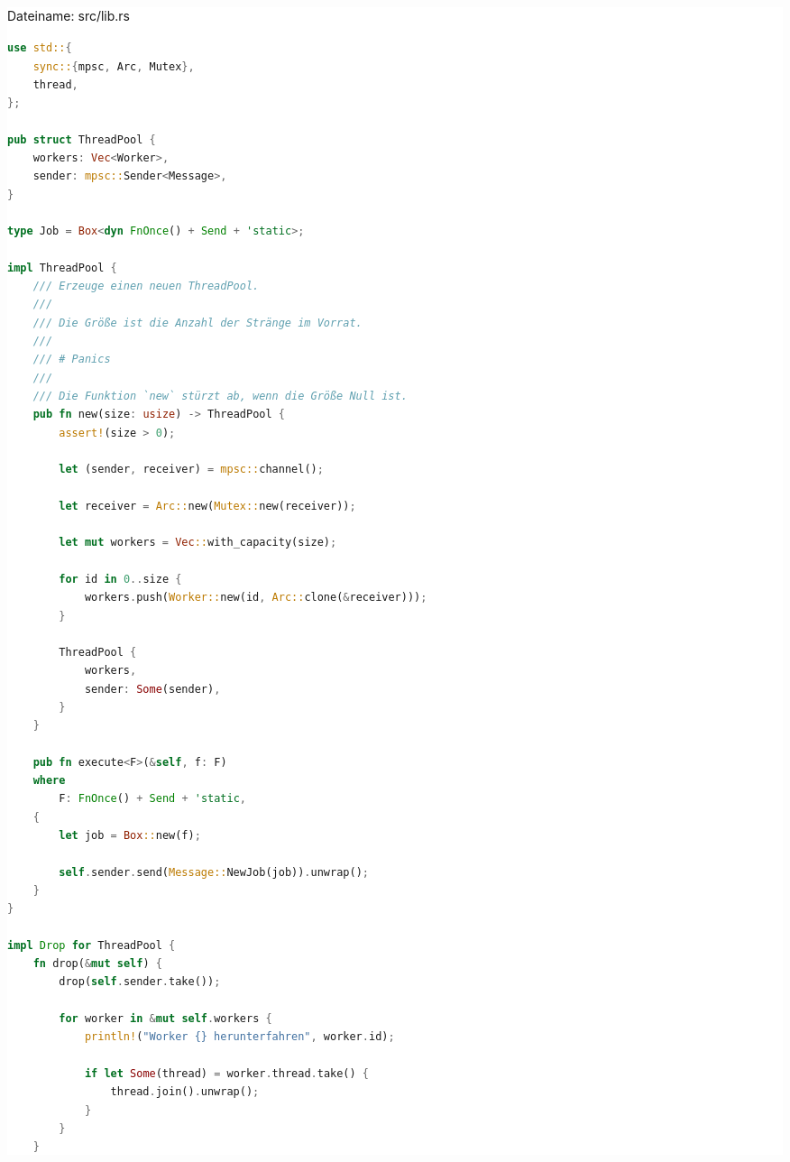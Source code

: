 <span class="filename">Dateiname: src/lib.rs</span>

```rust
use std::{
    sync::{mpsc, Arc, Mutex},
    thread,
};

pub struct ThreadPool {
    workers: Vec<Worker>,
    sender: mpsc::Sender<Message>,
}

type Job = Box<dyn FnOnce() + Send + 'static>;

impl ThreadPool {
    /// Erzeuge einen neuen ThreadPool.
    ///
    /// Die Größe ist die Anzahl der Stränge im Vorrat.
    ///
    /// # Panics
    ///
    /// Die Funktion `new` stürzt ab, wenn die Größe Null ist.
    pub fn new(size: usize) -> ThreadPool {
        assert!(size > 0);

        let (sender, receiver) = mpsc::channel();

        let receiver = Arc::new(Mutex::new(receiver));

        let mut workers = Vec::with_capacity(size);

        for id in 0..size {
            workers.push(Worker::new(id, Arc::clone(&receiver)));
        }

        ThreadPool {
            workers,
            sender: Some(sender),
        }
    }

    pub fn execute<F>(&self, f: F)
    where
        F: FnOnce() + Send + 'static,
    {
        let job = Box::new(f);

        self.sender.send(Message::NewJob(job)).unwrap();
    }
}

impl Drop for ThreadPool {
    fn drop(&mut self) {
        drop(self.sender.take());

        for worker in &mut self.workers {
            println!("Worker {} herunterfahren", worker.id);

            if let Some(thread) = worker.thread.take() {
                thread.join().unwrap();
            }
        }
    }
```